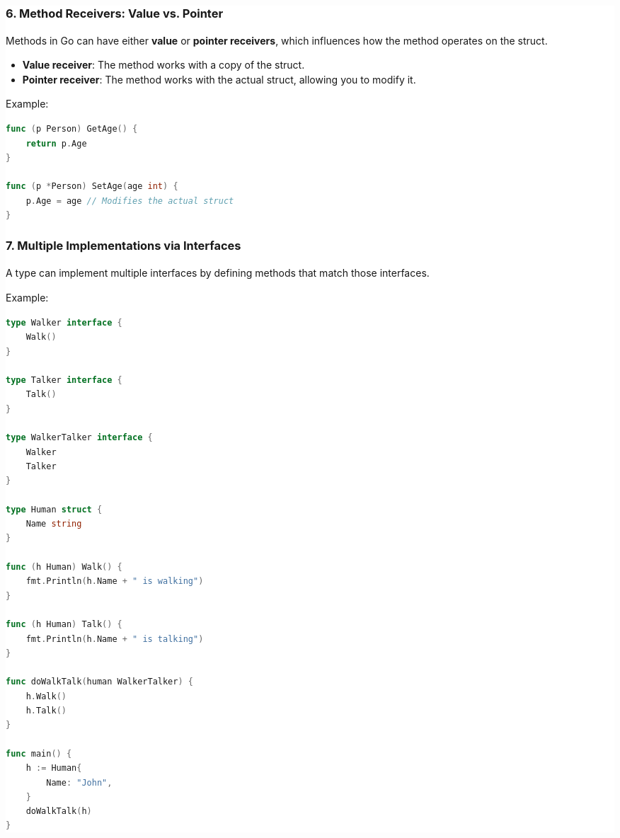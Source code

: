 ### 6. **Method Receivers: Value vs. Pointer**
Methods in Go can have either **value** or **pointer receivers**, which influences how the method operates on the struct.

- **Value receiver**: The method works with a copy of the struct.
- **Pointer receiver**: The method works with the actual struct, allowing you to modify it.

Example:
```go
func (p Person) GetAge() {
    return p.Age
}

func (p *Person) SetAge(age int) {
    p.Age = age // Modifies the actual struct
}
```

### 7. **Multiple Implementations via Interfaces**
A type can implement multiple interfaces by defining methods that match those interfaces.

Example:
```go
type Walker interface {
    Walk()
}

type Talker interface {
    Talk()
}

type WalkerTalker interface {
    Walker
    Talker
}

type Human struct {
    Name string
}

func (h Human) Walk() {
    fmt.Println(h.Name + " is walking")
}

func (h Human) Talk() {
    fmt.Println(h.Name + " is talking")
}

func doWalkTalk(human WalkerTalker) {
    h.Walk()
    h.Talk()
}

func main() {
    h := Human{
        Name: "John",
    }
    doWalkTalk(h)
}
```
